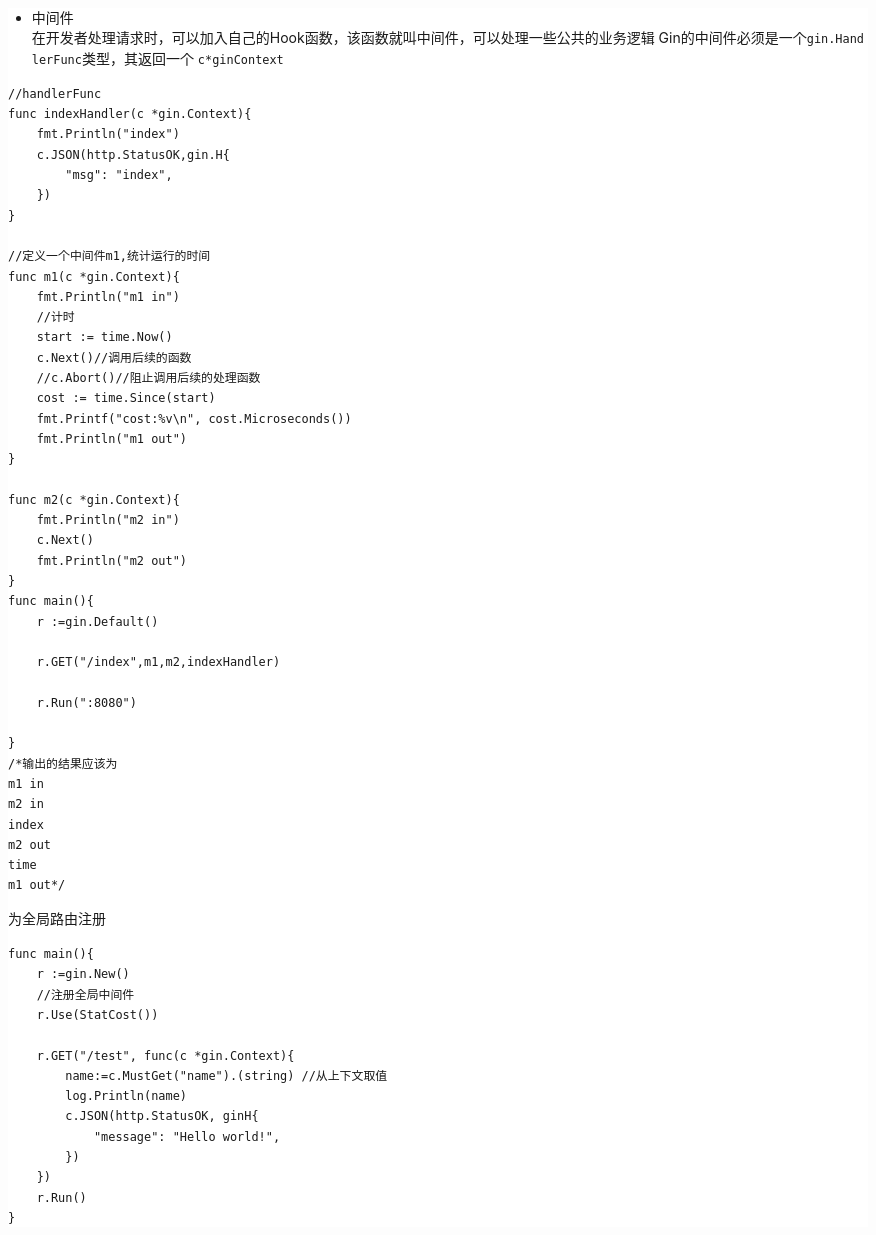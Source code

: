 - 中间件  
  在开发者处理请求时，可以加入自己的Hook函数，该函数就叫中间件，可以处理一些公共的业务逻辑
  Gin的中间件必须是一个`gin.HandlerFunc`类型，其返回一个 `c*ginContext`
```
//handlerFunc
func indexHandler(c *gin.Context){
	fmt.Println("index")
	c.JSON(http.StatusOK,gin.H{
		"msg": "index",
	})
}

//定义一个中间件m1,统计运行的时间
func m1(c *gin.Context){
	fmt.Println("m1 in")
	//计时
	start := time.Now()
	c.Next()//调用后续的函数
	//c.Abort()//阻止调用后续的处理函数
	cost := time.Since(start)
	fmt.Printf("cost:%v\n", cost.Microseconds()) 
	fmt.Println("m1 out")
}

func m2(c *gin.Context){
	fmt.Println("m2 in")
	c.Next()
	fmt.Println("m2 out")
}
func main(){
	r :=gin.Default()

	r.GET("/index",m1,m2,indexHandler)

	r.Run(":8080")

}
/*输出的结果应该为
m1 in
m2 in
index
m2 out
time
m1 out*/
```


为全局路由注册
```
func main(){
	r :=gin.New()
	//注册全局中间件
	r.Use(StatCost())

	r.GET("/test", func(c *gin.Context){
		name:=c.MustGet("name").(string) //从上下文取值
		log.Println(name)
		c.JSON(http.StatusOK, ginH{
			"message": "Hello world!",
		})
	})
	r.Run()
}
```
